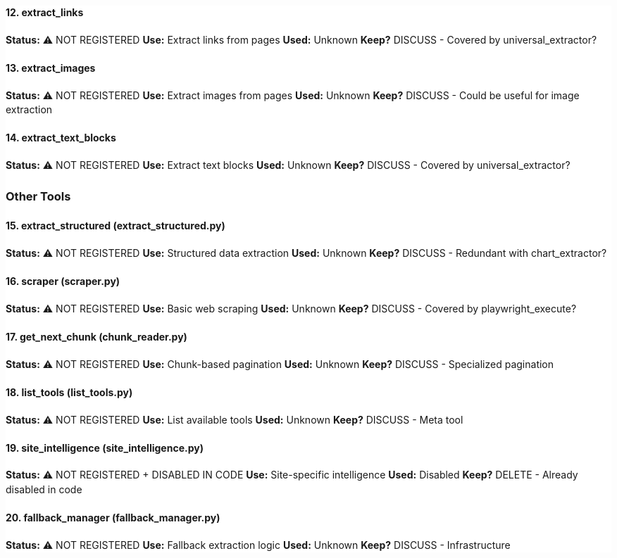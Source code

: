 #### 12. extract_links
**Status:** ⚠️ NOT REGISTERED
**Use:** Extract links from pages
**Used:** Unknown
**Keep?** DISCUSS - Covered by universal_extractor?

#### 13. extract_images
**Status:** ⚠️ NOT REGISTERED
**Use:** Extract images from pages
**Used:** Unknown
**Keep?** DISCUSS - Could be useful for image extraction

#### 14. extract_text_blocks
**Status:** ⚠️ NOT REGISTERED
**Use:** Extract text blocks
**Used:** Unknown
**Keep?** DISCUSS - Covered by universal_extractor?

### Other Tools

#### 15. extract_structured (extract_structured.py)
**Status:** ⚠️ NOT REGISTERED
**Use:** Structured data extraction
**Used:** Unknown
**Keep?** DISCUSS - Redundant with chart_extractor?

#### 16. scraper (scraper.py)
**Status:** ⚠️ NOT REGISTERED
**Use:** Basic web scraping
**Used:** Unknown
**Keep?** DISCUSS - Covered by playwright_execute?

#### 17. get_next_chunk (chunk_reader.py)
**Status:** ⚠️ NOT REGISTERED
**Use:** Chunk-based pagination
**Used:** Unknown
**Keep?** DISCUSS - Specialized pagination

#### 18. list_tools (list_tools.py)
**Status:** ⚠️ NOT REGISTERED
**Use:** List available tools
**Used:** Unknown
**Keep?** DISCUSS - Meta tool

#### 19. site_intelligence (site_intelligence.py)
**Status:** ⚠️ NOT REGISTERED + DISABLED IN CODE
**Use:** Site-specific intelligence
**Used:** Disabled
**Keep?** DELETE - Already disabled in code

#### 20. fallback_manager (fallback_manager.py)
**Status:** ⚠️ NOT REGISTERED
**Use:** Fallback extraction logic
**Used:** Unknown
**Keep?** DISCUSS - Infrastructure
